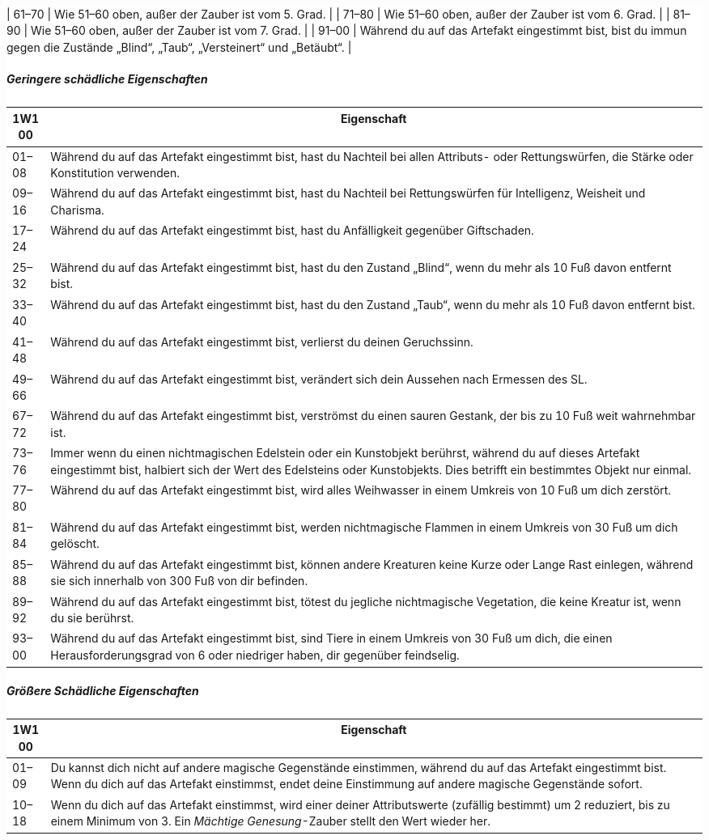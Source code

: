 | 61–70     | Wie 51–60 oben, außer der Zauber ist vom 5. Grad.                                                                                                                                                                                                                            |
| 71–80     | Wie 51–60 oben, außer der Zauber ist vom 6. Grad.                                                                                                                                                                                                                            |
| 81–90     | Wie 51–60 oben, außer der Zauber ist vom 7. Grad.                                                                                                                                                                                                                            |
| 91–00     | Während du auf das Artefakt eingestimmt bist, bist du immun gegen die Zustände „Blind“, „Taub“, „Versteinert“ und „Betäubt“.                                                                                                                                                 |

##### Geringere schädliche Eigenschaften

| **1W100** | **Eigenschaft**                                                                                                                                                                                                                       |
| --------- | ------------------------------------------------------------------------------------------------------------------------------------------------------------------------------------------------------------------------------------- |
| 01–08     | Während du auf das Artefakt eingestimmt bist, hast du Nachteil bei allen Attributs- oder Rettungswürfen, die Stärke oder Konstitution verwenden.                                                                                      | 
| 09–16     | Während du auf das Artefakt eingestimmt bist, hast du Nachteil bei Rettungswürfen für Intelligenz, Weisheit und Charisma.                                                                                                             |
| 17–24     | Während du auf das Artefakt eingestimmt bist, hast du Anfälligkeit gegenüber Giftschaden.                                                                                                                                             |
| 25–32     | Während du auf das Artefakt eingestimmt bist, hast du den Zustand „Blind“, wenn du mehr als 10 Fuß davon entfernt bist.                                                                                                               |
| 33–40     | Während du auf das Artefakt eingestimmt bist, hast du den Zustand „Taub“, wenn du mehr als 10 Fuß davon entfernt bist.                                                                                                                |
| 41–48     | Während du auf das Artefakt eingestimmt bist, verlierst du deinen Geruchssinn.                                                                                                                                                        |
| 49–66     | Während du auf das Artefakt eingestimmt bist, verändert sich dein Aussehen nach Ermessen des SL.                                                                                                                                      |
| 67–72     | Während du auf das Artefakt eingestimmt bist, verströmst du einen sauren Gestank, der bis zu 10 Fuß weit wahrnehmbar ist.                                                                                                             |
| 73–76     | Immer wenn du einen nichtmagischen Edelstein oder ein Kunstobjekt berührst, während du auf dieses Artefakt eingestimmt bist, halbiert sich der Wert des Edelsteins oder Kunstobjekts. Dies betrifft ein bestimmtes Objekt nur einmal. |
| 77–80     | Während du auf das Artefakt eingestimmt bist, wird alles Weihwasser in einem Umkreis von 10 Fuß um dich zerstört.                                                                                                                     |
| 81–84     | Während du auf das Artefakt eingestimmt bist, werden nichtmagische Flammen in einem Umkreis von 30 Fuß um dich gelöscht.                                                                                                              |
| 85–88     | Während du auf das Artefakt eingestimmt bist, können andere Kreaturen keine Kurze oder Lange Rast einlegen, während sie sich innerhalb von 300 Fuß von dir befinden.                                                                  |
| 89–92     | Während du auf das Artefakt eingestimmt bist, tötest du jegliche nichtmagische Vegetation, die keine Kreatur ist, wenn du sie berührst.                                                                                               |
| 93–00     | Während du auf das Artefakt eingestimmt bist, sind Tiere in einem Umkreis von 30 Fuß um dich, die einen Herausforderungsgrad von 6 oder niedriger haben, dir gegenüber feindselig.                                                    |

##### Größere Schädliche Eigenschaften

|**1W100**|**Eigenschaft**|
|---|---|
|01–09|Du kannst dich nicht auf andere magische Gegenstände einstimmen, während du auf das Artefakt eingestimmt bist. Wenn du dich auf das Artefakt einstimmst, endet deine Einstimmung auf andere magische Gegenstände sofort.|
| 10–18 | Wenn du dich auf das Artefakt einstimmst, wird einer deiner Attributswerte (zufällig bestimmt) um 2 reduziert, bis zu einem Minimum von 3. Ein _Mächtige Genesung_-Zauber stellt den Wert wieder her.                                                                                                                                                                               |